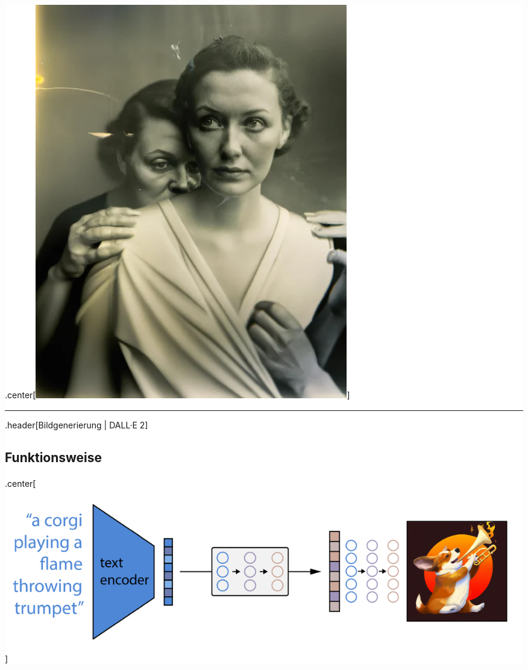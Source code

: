 .center[<img src="img/pseudomnesia.png" alt="pseudomnesia" style="width:60%;">]  

---
.header[Bildgenerierung | DALL·E 2]

## Funktionsweise


.center[<img src="img/dalle_01.png" alt="pseudomnesia" style="width:100%;">] 
